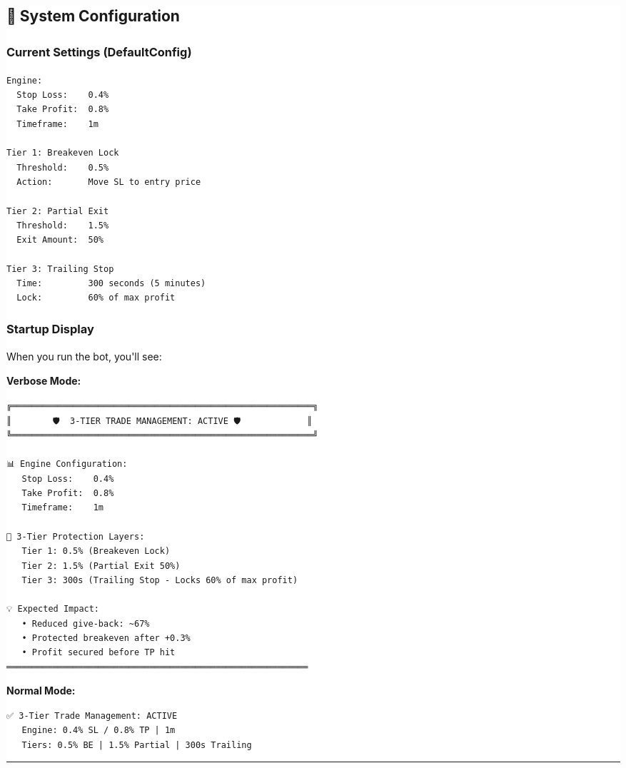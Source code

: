 
## 🎯 System Configuration

### Current Settings (DefaultConfig)
```
Engine:
  Stop Loss:    0.4%
  Take Profit:  0.8%
  Timeframe:    1m

Tier 1: Breakeven Lock
  Threshold:    0.5%
  Action:       Move SL to entry price
  
Tier 2: Partial Exit
  Threshold:    1.5%
  Exit Amount:  50%
  
Tier 3: Trailing Stop
  Time:         300 seconds (5 minutes)
  Lock:         60% of max profit
```

### Startup Display
When you run the bot, you'll see:

**Verbose Mode:**
```
╔═══════════════════════════════════════════════════════════╗
║        🛡️  3-TIER TRADE MANAGEMENT: ACTIVE 🛡️             ║
╚═══════════════════════════════════════════════════════════╝

📊 Engine Configuration:
   Stop Loss:    0.4%
   Take Profit:  0.8%
   Timeframe:    1m

🎯 3-Tier Protection Layers:
   Tier 1: 0.5% (Breakeven Lock)
   Tier 2: 1.5% (Partial Exit 50%)
   Tier 3: 300s (Trailing Stop - Locks 60% of max profit)

💡 Expected Impact:
   • Reduced give-back: ~67%
   • Protected breakeven after +0.3%
   • Profit secured before TP hit
═══════════════════════════════════════════════════════════
```

**Normal Mode:**
```
✅ 3-Tier Trade Management: ACTIVE
   Engine: 0.4% SL / 0.8% TP | 1m
   Tiers: 0.5% BE | 1.5% Partial | 300s Trailing
```

---